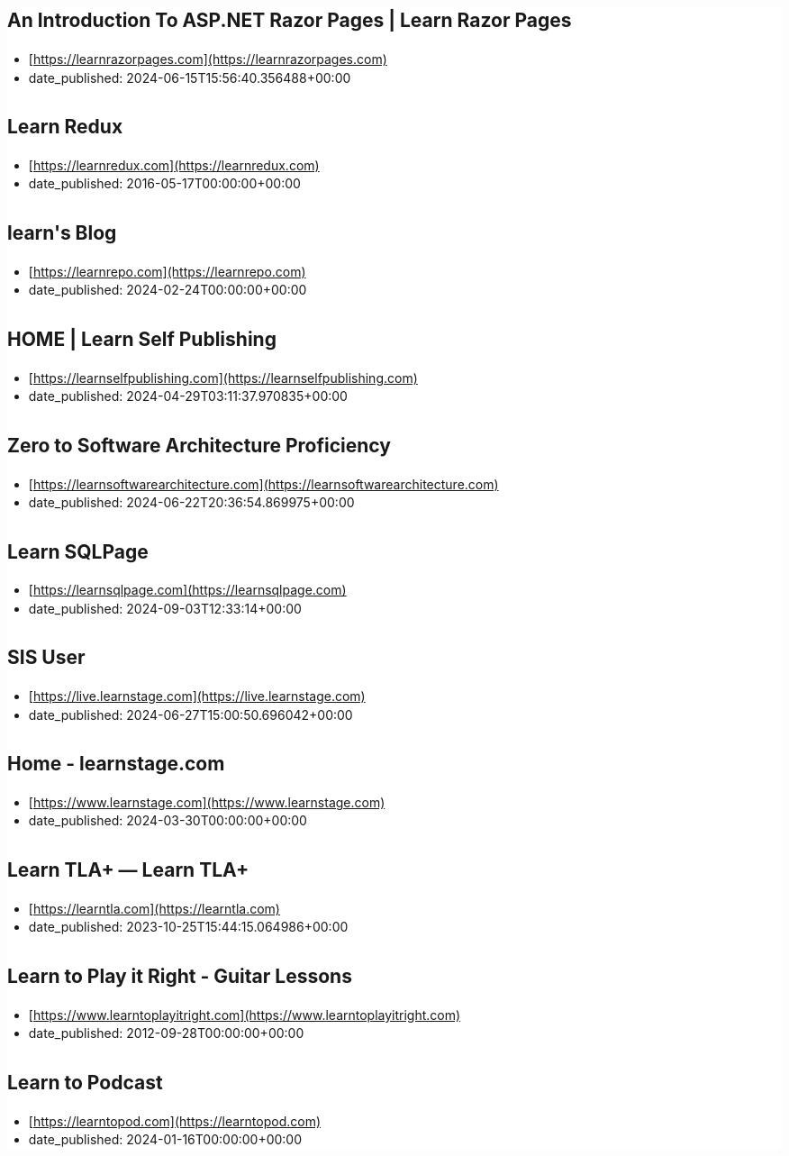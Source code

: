  ## An Introduction To ASP.NET Razor Pages | Learn Razor Pages
 - [https://learnrazorpages.com](https://learnrazorpages.com)
 - date_published: 2024-06-15T15:56:40.356488+00:00

 ## Learn Redux
 - [https://learnredux.com](https://learnredux.com)
 - date_published: 2016-05-17T00:00:00+00:00

 ## learn's Blog
 - [https://learnrepo.com](https://learnrepo.com)
 - date_published: 2024-02-24T00:00:00+00:00

 ## HOME | Learn Self Publishing
 - [https://learnselfpublishing.com](https://learnselfpublishing.com)
 - date_published: 2024-04-29T03:11:37.970835+00:00

 ## Zero to Software Architecture Proficiency
 - [https://learnsoftwarearchitecture.com](https://learnsoftwarearchitecture.com)
 - date_published: 2024-06-22T20:36:54.869975+00:00

 ## Learn SQLPage
 - [https://learnsqlpage.com](https://learnsqlpage.com)
 - date_published: 2024-09-03T12:33:14+00:00

 ## SIS User
 - [https://live.learnstage.com](https://live.learnstage.com)
 - date_published: 2024-06-27T15:00:50.696042+00:00

 ## Home - learnstage.com
 - [https://www.learnstage.com](https://www.learnstage.com)
 - date_published: 2024-03-30T00:00:00+00:00

 ## Learn TLA+ — Learn TLA+
 - [https://learntla.com](https://learntla.com)
 - date_published: 2023-10-25T15:44:15.064986+00:00

 ## Learn to Play it Right - Guitar Lessons
 - [https://www.learntoplayitright.com](https://www.learntoplayitright.com)
 - date_published: 2012-09-28T00:00:00+00:00

 ## Learn to Podcast
 - [https://learntopod.com](https://learntopod.com)
 - date_published: 2024-01-16T00:00:00+00:00
